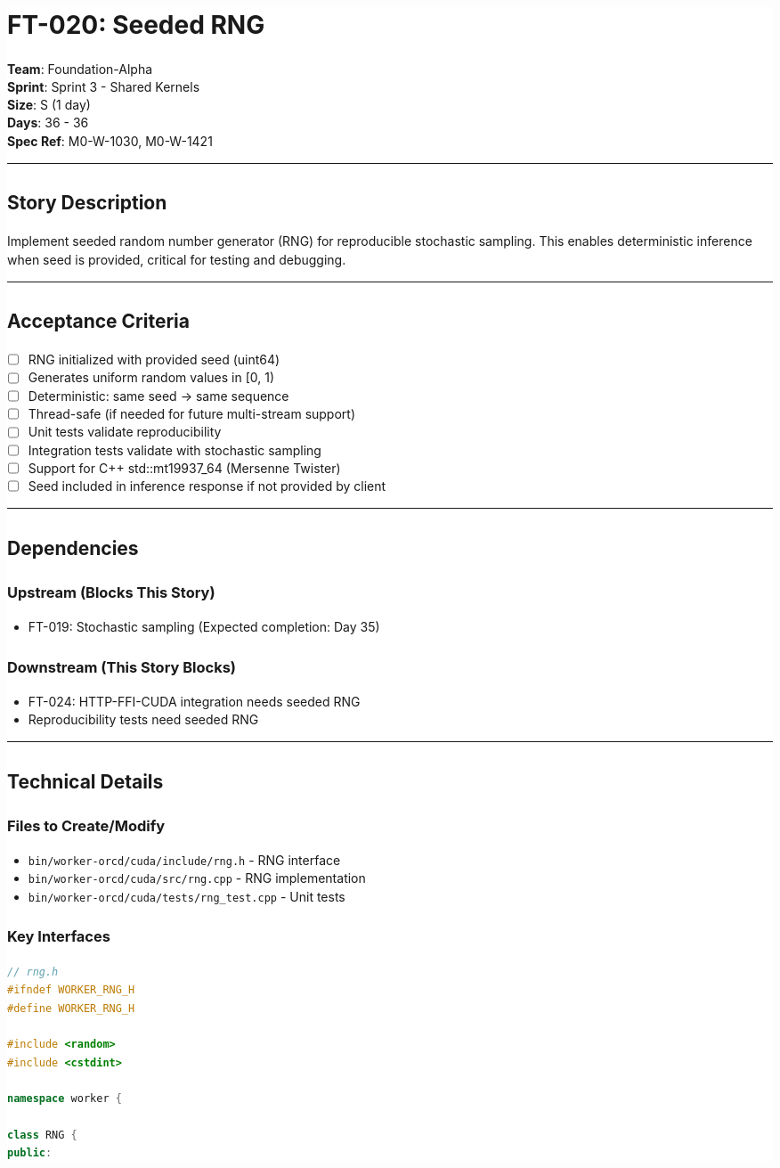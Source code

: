 # FT-020: Seeded RNG

**Team**: Foundation-Alpha  
**Sprint**: Sprint 3 - Shared Kernels  
**Size**: S (1 day)  
**Days**: 36 - 36  
**Spec Ref**: M0-W-1030, M0-W-1421

---

## Story Description

Implement seeded random number generator (RNG) for reproducible stochastic sampling. This enables deterministic inference when seed is provided, critical for testing and debugging.

---

## Acceptance Criteria

- [ ] RNG initialized with provided seed (uint64)
- [ ] Generates uniform random values in [0, 1)
- [ ] Deterministic: same seed → same sequence
- [ ] Thread-safe (if needed for future multi-stream support)
- [ ] Unit tests validate reproducibility
- [ ] Integration tests validate with stochastic sampling
- [ ] Support for C++ std::mt19937_64 (Mersenne Twister)
- [ ] Seed included in inference response if not provided by client

---

## Dependencies

### Upstream (Blocks This Story)
- FT-019: Stochastic sampling (Expected completion: Day 35)

### Downstream (This Story Blocks)
- FT-024: HTTP-FFI-CUDA integration needs seeded RNG
- Reproducibility tests need seeded RNG

---

## Technical Details

### Files to Create/Modify
- `bin/worker-orcd/cuda/include/rng.h` - RNG interface
- `bin/worker-orcd/cuda/src/rng.cpp` - RNG implementation
- `bin/worker-orcd/cuda/tests/rng_test.cpp` - Unit tests

### Key Interfaces
```cpp
// rng.h
#ifndef WORKER_RNG_H
#define WORKER_RNG_H

#include <random>
#include <cstdint>

namespace worker {

class RNG {
public:
```